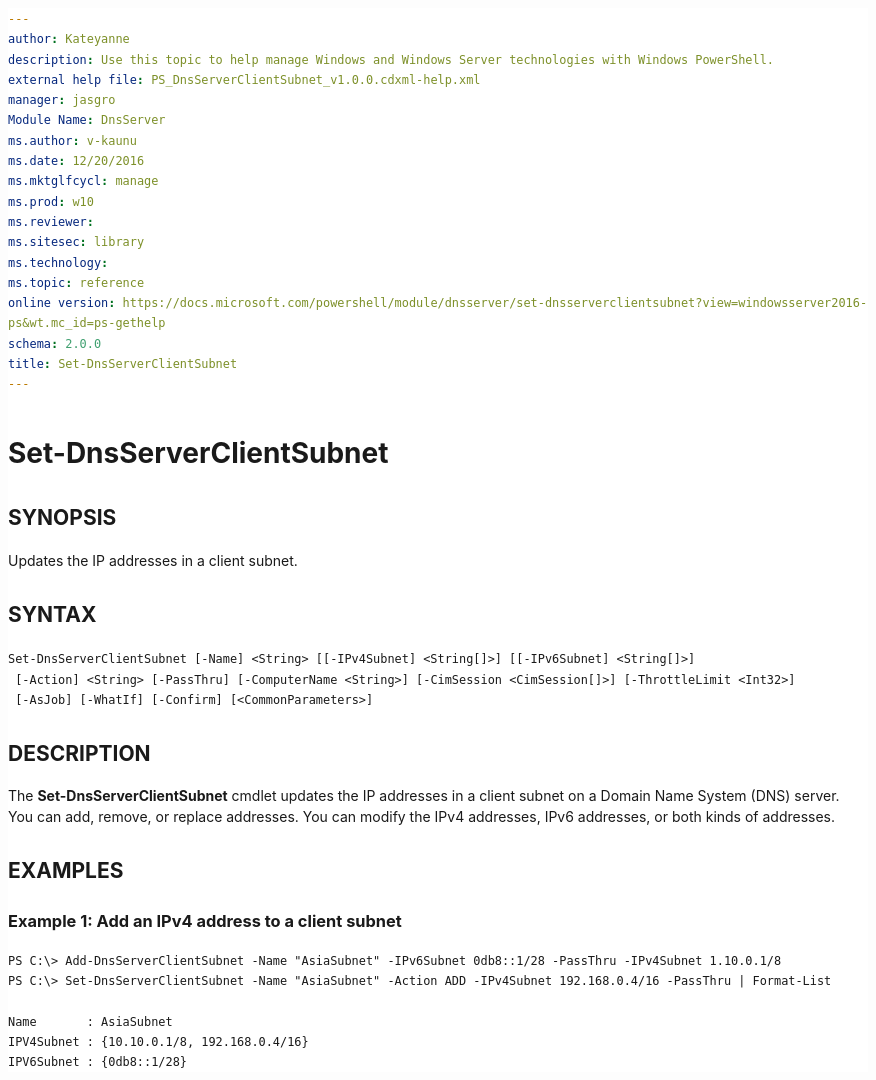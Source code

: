 ```yaml
---
author: Kateyanne
description: Use this topic to help manage Windows and Windows Server technologies with Windows PowerShell.
external help file: PS_DnsServerClientSubnet_v1.0.0.cdxml-help.xml
manager: jasgro
Module Name: DnsServer
ms.author: v-kaunu
ms.date: 12/20/2016
ms.mktglfcycl: manage
ms.prod: w10
ms.reviewer: 
ms.sitesec: library
ms.technology: 
ms.topic: reference
online version: https://docs.microsoft.com/powershell/module/dnsserver/set-dnsserverclientsubnet?view=windowsserver2016-ps&wt.mc_id=ps-gethelp
schema: 2.0.0
title: Set-DnsServerClientSubnet
---
```


# Set-DnsServerClientSubnet

## SYNOPSIS
Updates the IP addresses in a client subnet.

## SYNTAX

```
Set-DnsServerClientSubnet [-Name] <String> [[-IPv4Subnet] <String[]>] [[-IPv6Subnet] <String[]>]
 [-Action] <String> [-PassThru] [-ComputerName <String>] [-CimSession <CimSession[]>] [-ThrottleLimit <Int32>]
 [-AsJob] [-WhatIf] [-Confirm] [<CommonParameters>]
```

## DESCRIPTION
The **Set-DnsServerClientSubnet** cmdlet updates the IP addresses in a client subnet on a Domain Name System (DNS) server.
You can add, remove, or replace addresses.
You can modify the IPv4 addresses, IPv6 addresses, or both kinds of addresses.

## EXAMPLES

### Example 1: Add an IPv4 address to a client subnet
```
PS C:\> Add-DnsServerClientSubnet -Name "AsiaSubnet" -IPv6Subnet 0db8::1/28 -PassThru -IPv4Subnet 1.10.0.1/8 
PS C:\> Set-DnsServerClientSubnet -Name "AsiaSubnet" -Action ADD -IPv4Subnet 192.168.0.4/16 -PassThru | Format-List

Name       : AsiaSubnet
IPV4Subnet : {10.10.0.1/8, 192.168.0.4/16}
IPV6Subnet : {0db8::1/28}
```
